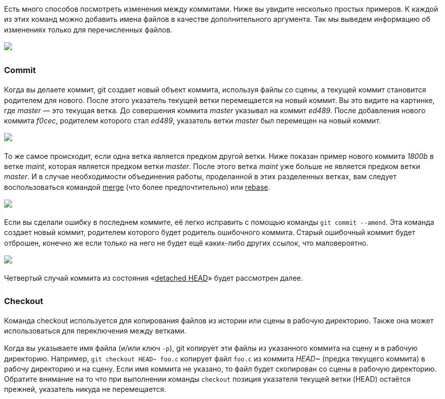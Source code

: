   <p>Есть много способов посмотреть изменения между коммитами.  Ниже вы
  увидите несколько простых примеров.  К каждой из этих команд можно добавить
  имена файлов в качестве дополнительного аргумента.  Так мы выведем
  информацию об изменениях только для перечисленных файлов.</p>

  <div class="center"><img src='/assets/visual-git-guide/diff.svg.png'></div>

  <h3 id="commit">Commit</h3>

  <p>Когда вы делаете коммит, git создает новый объект коммита, используя файлы
  со сцены, а текущей коммит становится родителем для нового. После этого
  указатель текущей ветки перемещается на новый коммит.  Вы это видите на
  картинке, где <em>master</em> — это текущая ветка.  До совершения коммита
  <em>master</em> указывал на коммит <em>ed489</em>.  После добавления нового
  коммита <em>f0cec</em>, родителем которого стал <em>ed489</em>, указатель
  ветки <em>master</em> был перемещен на новый коммит.</p>

  <div class="center"><img src='/assets/visual-git-guide/commit-master.svg.png'></div>

  <p>То же самое происходит, если одна ветка является предком другой ветки.
  Ниже показан пример нового коммита <em>1800b</em> в ветке <em>maint</em>,
  которая является предком ветки <em>master</em>.  После этого ветка
  <em>maint</em> уже больше не является предком ветки <em>master</em>. И в
  случае необходимости объединения работы, проделанной в этих разделенных
  ветках, вам следует воспользоваться командой <a href='#merge'>merge</a> (что
  более предпочтительно) или <a href='#rebase'>rebase</a>.</p>

  <div class="center"><img src='/assets/visual-git-guide/commit-maint.svg.png'></div>

  <p>Если вы сделали ошибку в последнем коммите, её легко исправить с помощью
  команды <code>git commit --amend</code>.  Эта команда создает новый коммит,
  родителем которого будет родитель ошибочного коммита. Старый ошибочный
  коммит будет отброшен, конечно же если только на него не будет ещё
  каких-либо других ссылок, что маловероятно.</p>

  <div class="center"><img src='/assets/visual-git-guide/commit-amend.svg.png'></div>

  <p>Четвертый случай коммита из состояния «<a href="#detached">detached
    HEAD</a>» будет рассмотрен далее.</p>

  <h3 id="checkout">Checkout</h3>

  <p>Команда checkout используется для копирования файлов из истории или сцены
  в рабочую директорию. Также она может использоваться для переключения между
  ветками.</p>

  <p>Когда вы указываете имя файла (и/или ключ <code>-p</code>), git копирует
  эти файлы из указанного коммита на сцену и в рабочую директорию.  Например,
  <code>git checkout HEAD~ foo.c</code> копирует файл <code>foo.c</code>
  из коммита <em>HEAD~</em> (предка текущего коммита) в рабочу директорию и на
  сцену.  Если имя коммита не указано, то файл будет скопирован со сцены в
  рабочую директорию.  Обратите внимание на то что при выполнении команды
  <code>checkout</code> позиция указателя текущей ветки (HEAD) остаётся
  прежней, указатель никуда не перемещается.</p>
